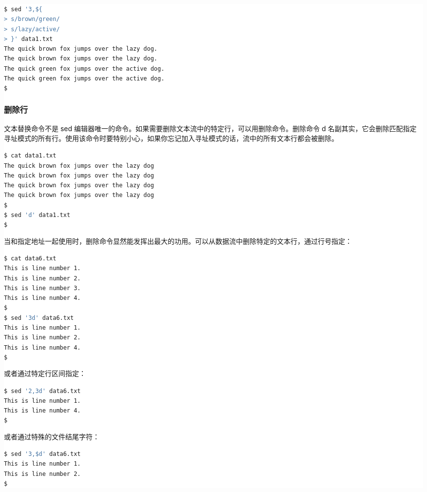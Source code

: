 ```bash
$ sed '3,${
> s/brown/green/
> s/lazy/active/
> }' data1.txt
The quick brown fox jumps over the lazy dog.
The quick brown fox jumps over the lazy dog.
The quick green fox jumps over the active dog.
The quick green fox jumps over the active dog.
$
```

### 删除行

文本替换命令不是 sed 编辑器唯一的命令。如果需要删除文本流中的特定行，可以用删除命令。删除命令 d 名副其实，它会删除匹配指定寻址模式的所有行。使用该命令时要特别小心，如果你忘记加入寻址模式的话，流中的所有文本行都会被删除。

```bash
$ cat data1.txt
The quick brown fox jumps over the lazy dog
The quick brown fox jumps over the lazy dog
The quick brown fox jumps over the lazy dog
The quick brown fox jumps over the lazy dog
$
$ sed 'd' data1.txt
$
```

当和指定地址一起使用时，删除命令显然能发挥出最大的功用。可以从数据流中删除特定的文本行，通过行号指定：

```bash
$ cat data6.txt
This is line number 1.
This is line number 2.
This is line number 3.
This is line number 4.
$
$ sed '3d' data6.txt
This is line number 1.
This is line number 2.
This is line number 4.
$
```

或者通过特定行区间指定：

```bash
$ sed '2,3d' data6.txt
This is line number 1.
This is line number 4.
$
```

或者通过特殊的文件结尾字符：

```bash
$ sed '3,$d' data6.txt
This is line number 1.
This is line number 2.
$
```
